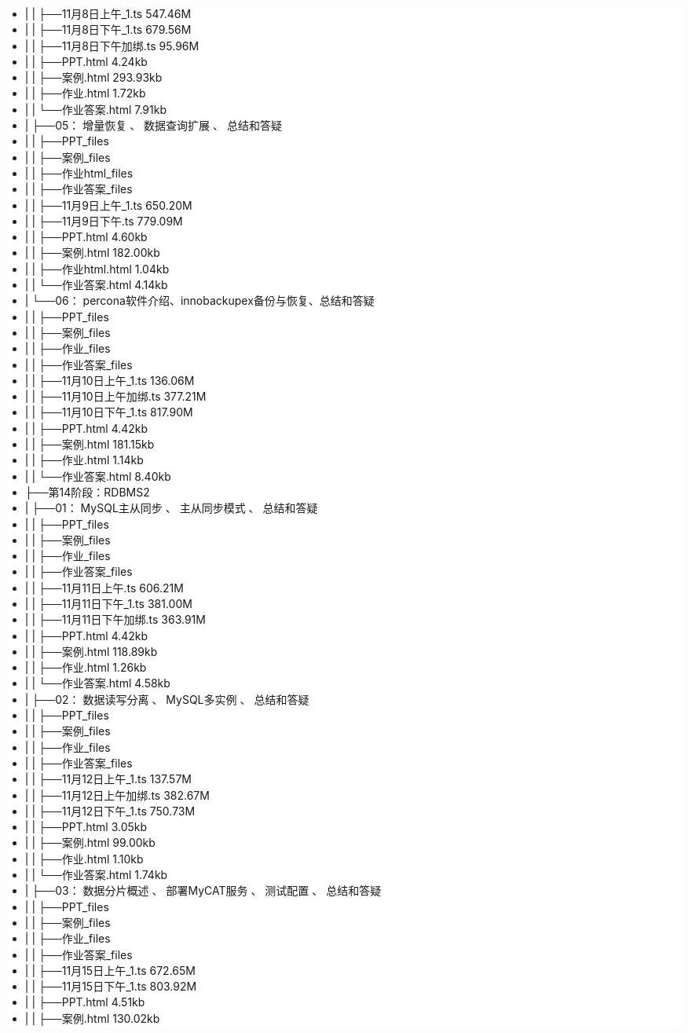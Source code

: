 - |   |   ├──11月8日上午_1.ts  547.46M
- |   |   ├──11月8日下午_1.ts  679.56M
- |   |   ├──11月8日下午加绑.ts  95.96M
- |   |   ├──PPT.html  4.24kb
- |   |   ├──案例.html  293.93kb
- |   |   ├──作业.html  1.72kb
- |   |   └──作业答案.html  7.91kb
- |   ├──05： 增量恢复 、 数据查询扩展 、 总结和答疑  
- |   |   ├──PPT_files  
- |   |   ├──案例_files  
- |   |   ├──作业html_files  
- |   |   ├──作业答案_files  
- |   |   ├──11月9日上午_1.ts  650.20M
- |   |   ├──11月9日下午.ts  779.09M
- |   |   ├──PPT.html  4.60kb
- |   |   ├──案例.html  182.00kb
- |   |   ├──作业html.html  1.04kb
- |   |   └──作业答案.html  4.14kb
- |   └──06： percona软件介绍、innobackupex备份与恢复、总结和答疑  
- |   |   ├──PPT_files  
- |   |   ├──案例_files  
- |   |   ├──作业_files  
- |   |   ├──作业答案_files  
- |   |   ├──11月10日上午_1.ts  136.06M
- |   |   ├──11月10日上午加绑.ts  377.21M
- |   |   ├──11月10日下午_1.ts  817.90M
- |   |   ├──PPT.html  4.42kb
- |   |   ├──案例.html  181.15kb
- |   |   ├──作业.html  1.14kb
- |   |   └──作业答案.html  8.40kb
- ├──第14阶段：RDBMS2  
- |   ├──01： MySQL主从同步 、 主从同步模式 、 总结和答疑  
- |   |   ├──PPT_files  
- |   |   ├──案例_files  
- |   |   ├──作业_files  
- |   |   ├──作业答案_files  
- |   |   ├──11月11日上午.ts  606.21M
- |   |   ├──11月11日下午_1.ts  381.00M
- |   |   ├──11月11日下午加绑.ts  363.91M
- |   |   ├──PPT.html  4.42kb
- |   |   ├──案例.html  118.89kb
- |   |   ├──作业.html  1.26kb
- |   |   └──作业答案.html  4.58kb
- |   ├──02： 数据读写分离 、 MySQL多实例 、 总结和答疑  
- |   |   ├──PPT_files  
- |   |   ├──案例_files  
- |   |   ├──作业_files  
- |   |   ├──作业答案_files  
- |   |   ├──11月12日上午_1.ts  137.57M
- |   |   ├──11月12日上午加绑.ts  382.67M
- |   |   ├──11月12日下午_1.ts  750.73M
- |   |   ├──PPT.html  3.05kb
- |   |   ├──案例.html  99.00kb
- |   |   ├──作业.html  1.10kb
- |   |   └──作业答案.html  1.74kb
- |   ├──03： 数据分片概述 、 部署MyCAT服务 、 测试配置 、 总结和答疑  
- |   |   ├──PPT_files  
- |   |   ├──案例_files  
- |   |   ├──作业_files  
- |   |   ├──作业答案_files  
- |   |   ├──11月15日上午_1.ts  672.65M
- |   |   ├──11月15日下午_1.ts  803.92M
- |   |   ├──PPT.html  4.51kb
- |   |   ├──案例.html  130.02kb